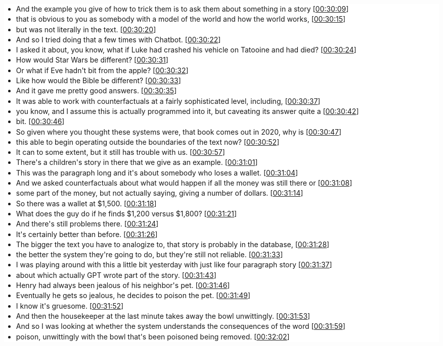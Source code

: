 *  And the example you give of how to trick them is to ask them about something in a story [[00:30:09](https://www.youtube.com/watch?v=3KwAIdK9J1A&t=1809.72s)]
*  that is obvious to you as somebody with a model of the world and how the world works, [[00:30:15](https://www.youtube.com/watch?v=3KwAIdK9J1A&t=1815.88s)]
*  but was not literally in the text. [[00:30:20](https://www.youtube.com/watch?v=3KwAIdK9J1A&t=1820.82s)]
*  And so I tried doing that a few times with Chatbot. [[00:30:22](https://www.youtube.com/watch?v=3KwAIdK9J1A&t=1822.48s)]
*  I asked it about, you know, what if Luke had crashed his vehicle on Tatooine and had died? [[00:30:24](https://www.youtube.com/watch?v=3KwAIdK9J1A&t=1824.88s)]
*  How would Star Wars be different? [[00:30:31](https://www.youtube.com/watch?v=3KwAIdK9J1A&t=1831.44s)]
*  Or what if Eve hadn't bit from the apple? [[00:30:32](https://www.youtube.com/watch?v=3KwAIdK9J1A&t=1832.44s)]
*  Like how would the Bible be different? [[00:30:33](https://www.youtube.com/watch?v=3KwAIdK9J1A&t=1833.96s)]
*  And it gave me pretty good answers. [[00:30:35](https://www.youtube.com/watch?v=3KwAIdK9J1A&t=1835.76s)]
*  It was able to work with counterfactuals at a fairly sophisticated level, including, [[00:30:37](https://www.youtube.com/watch?v=3KwAIdK9J1A&t=1837.84s)]
*  you know, and I assume this is actually programmed into it, but caveating its answer quite a [[00:30:42](https://www.youtube.com/watch?v=3KwAIdK9J1A&t=1842.72s)]
*  bit. [[00:30:46](https://www.youtube.com/watch?v=3KwAIdK9J1A&t=1846.56s)]
*  So given where you thought these systems were, that book comes out in 2020, why is [[00:30:47](https://www.youtube.com/watch?v=3KwAIdK9J1A&t=1847.56s)]
*  this able to begin operating outside the boundaries of the text now? [[00:30:52](https://www.youtube.com/watch?v=3KwAIdK9J1A&t=1852.6799999999998s)]
*  It can to some extent, but it still has trouble with us. [[00:30:57](https://www.youtube.com/watch?v=3KwAIdK9J1A&t=1857.8799999999999s)]
*  There's a children's story in there that we give as an example. [[00:31:01](https://www.youtube.com/watch?v=3KwAIdK9J1A&t=1861.48s)]
*  This was the paragraph long and it's about somebody who loses a wallet. [[00:31:04](https://www.youtube.com/watch?v=3KwAIdK9J1A&t=1864.36s)]
*  And we asked counterfactuals about what would happen if all the money was still there or [[00:31:08](https://www.youtube.com/watch?v=3KwAIdK9J1A&t=1868.9599999999998s)]
*  some part of the money, but not actually saying, giving a number of dollars. [[00:31:14](https://www.youtube.com/watch?v=3KwAIdK9J1A&t=1874.8799999999999s)]
*  So there was a wallet at $1,500. [[00:31:18](https://www.youtube.com/watch?v=3KwAIdK9J1A&t=1878.8s)]
*  What does the guy do if he finds $1,200 versus $1,800? [[00:31:21](https://www.youtube.com/watch?v=3KwAIdK9J1A&t=1881.56s)]
*  And there's still problems there. [[00:31:24](https://www.youtube.com/watch?v=3KwAIdK9J1A&t=1884.84s)]
*  It's certainly better than before. [[00:31:26](https://www.youtube.com/watch?v=3KwAIdK9J1A&t=1886.1599999999999s)]
*  The bigger the text you have to analogize to, that story is probably in the database, [[00:31:28](https://www.youtube.com/watch?v=3KwAIdK9J1A&t=1888.0s)]
*  the better the system they're going to do, but they're still not reliable. [[00:31:33](https://www.youtube.com/watch?v=3KwAIdK9J1A&t=1893.92s)]
*  I was playing around with this a little bit yesterday with just like four paragraph story [[00:31:37](https://www.youtube.com/watch?v=3KwAIdK9J1A&t=1897.64s)]
*  about which actually GPT wrote part of the story. [[00:31:43](https://www.youtube.com/watch?v=3KwAIdK9J1A&t=1903.2s)]
*  Henry had always been jealous of his neighbor's pet. [[00:31:46](https://www.youtube.com/watch?v=3KwAIdK9J1A&t=1906.76s)]
*  Eventually he gets so jealous, he decides to poison the pet. [[00:31:49](https://www.youtube.com/watch?v=3KwAIdK9J1A&t=1909.6200000000001s)]
*  I know it's gruesome. [[00:31:52](https://www.youtube.com/watch?v=3KwAIdK9J1A&t=1912.16s)]
*  And then the housekeeper at the last minute takes away the bowl unwittingly. [[00:31:53](https://www.youtube.com/watch?v=3KwAIdK9J1A&t=1913.92s)]
*  And so I was looking at whether the system understands the consequences of the word [[00:31:59](https://www.youtube.com/watch?v=3KwAIdK9J1A&t=1919.5800000000002s)]
*  poison, unwittingly with the bowl that's been poisoned being removed. [[00:32:02](https://www.youtube.com/watch?v=3KwAIdK9J1A&t=1922.92s)]